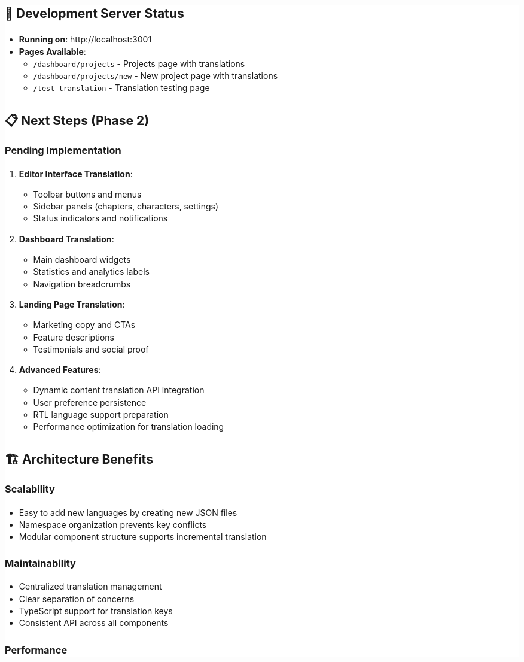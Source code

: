 ## 🚀 Development Server Status

- **Running on**: http://localhost:3001
- **Pages Available**:
  - `/dashboard/projects` - Projects page with translations
  - `/dashboard/projects/new` - New project page with translations
  - `/test-translation` - Translation testing page

## 📋 Next Steps (Phase 2)

### Pending Implementation

1. **Editor Interface Translation**:

   - Toolbar buttons and menus
   - Sidebar panels (chapters, characters, settings)
   - Status indicators and notifications

2. **Dashboard Translation**:

   - Main dashboard widgets
   - Statistics and analytics labels
   - Navigation breadcrumbs

3. **Landing Page Translation**:

   - Marketing copy and CTAs
   - Feature descriptions
   - Testimonials and social proof

4. **Advanced Features**:
   - Dynamic content translation API integration
   - User preference persistence
   - RTL language support preparation
   - Performance optimization for translation loading

## 🏗️ Architecture Benefits

### Scalability

- Easy to add new languages by creating new JSON files
- Namespace organization prevents key conflicts
- Modular component structure supports incremental translation

### Maintainability

- Centralized translation management
- Clear separation of concerns
- TypeScript support for translation keys
- Consistent API across all components

### Performance
